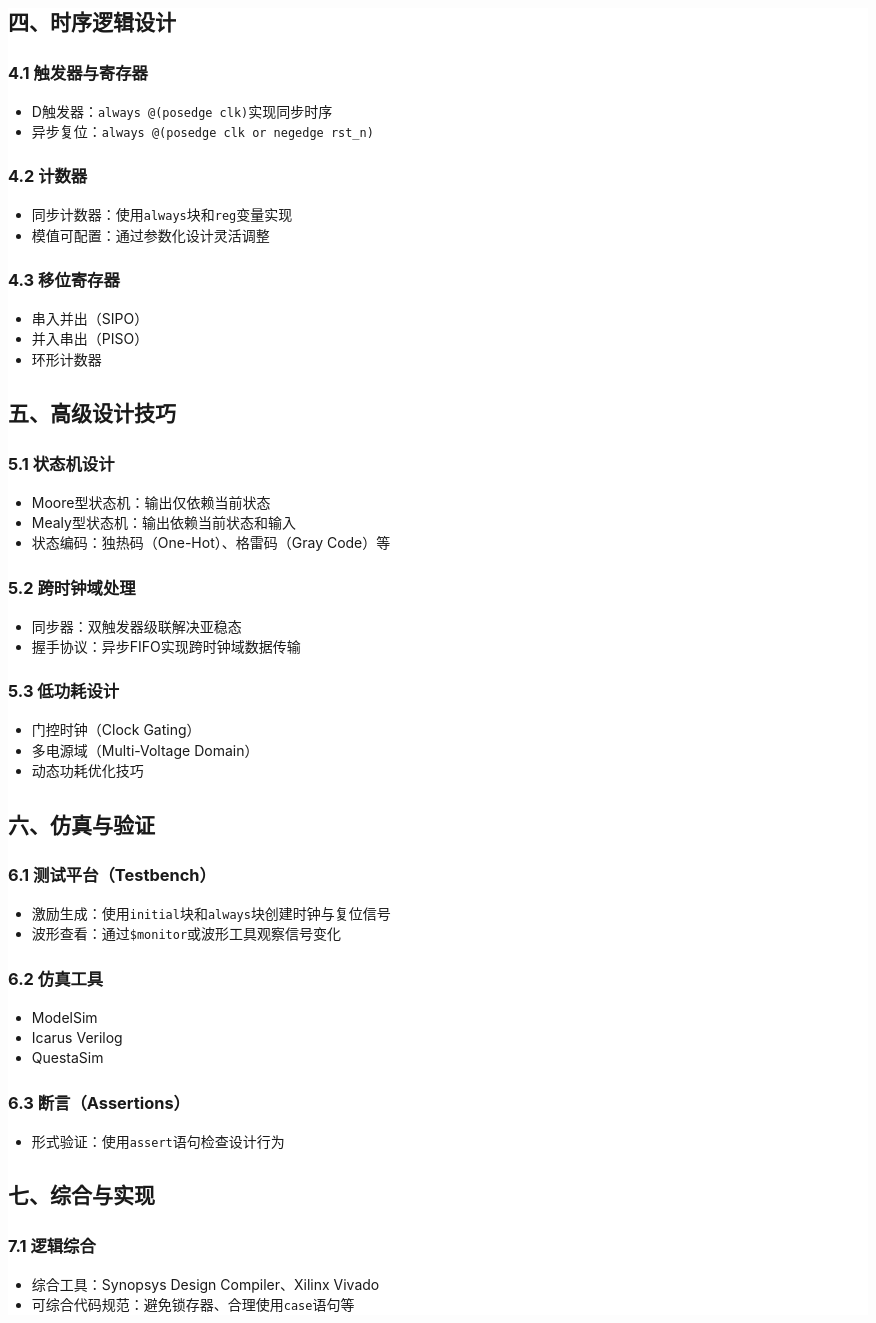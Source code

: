 ## 四、时序逻辑设计
### 4.1 触发器与寄存器
- D触发器：`always @(posedge clk)`实现同步时序
- 异步复位：`always @(posedge clk or negedge rst_n)`

### 4.2 计数器
- 同步计数器：使用`always`块和`reg`变量实现
- 模值可配置：通过参数化设计灵活调整

### 4.3 移位寄存器
- 串入并出（SIPO）
- 并入串出（PISO）
- 环形计数器

## 五、高级设计技巧
### 5.1 状态机设计
- Moore型状态机：输出仅依赖当前状态
- Mealy型状态机：输出依赖当前状态和输入
- 状态编码：独热码（One-Hot）、格雷码（Gray Code）等

### 5.2 跨时钟域处理
- 同步器：双触发器级联解决亚稳态
- 握手协议：异步FIFO实现跨时钟域数据传输

### 5.3 低功耗设计
- 门控时钟（Clock Gating）
- 多电源域（Multi-Voltage Domain）
- 动态功耗优化技巧

## 六、仿真与验证
### 6.1 测试平台（Testbench）
- 激励生成：使用`initial`块和`always`块创建时钟与复位信号
- 波形查看：通过`$monitor`或波形工具观察信号变化

### 6.2 仿真工具
- ModelSim
- Icarus Verilog
- QuestaSim

### 6.3 断言（Assertions）
- 形式验证：使用`assert`语句检查设计行为

## 七、综合与实现
### 7.1 逻辑综合
- 综合工具：Synopsys Design Compiler、Xilinx Vivado
- 可综合代码规范：避免锁存器、合理使用`case`语句等
